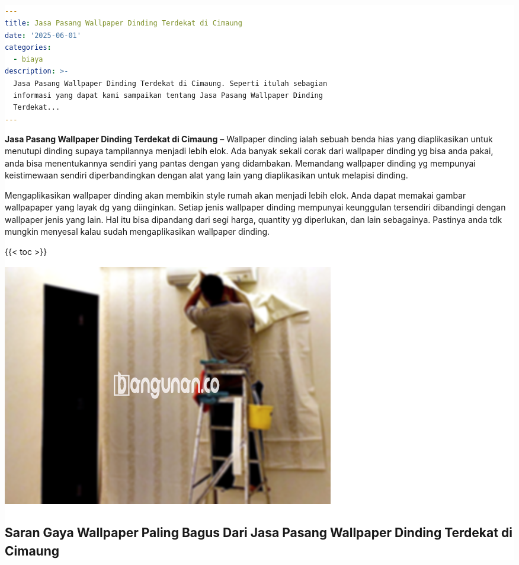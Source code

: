 ```yaml
---
title: Jasa Pasang Wallpaper Dinding Terdekat di Cimaung
date: '2025-06-01'
categories:
  - biaya
description: >-
  Jasa Pasang Wallpaper Dinding Terdekat di Cimaung. Seperti itulah sebagian
  informasi yang dapat kami sampaikan tentang Jasa Pasang Wallpaper Dinding
  Terdekat...
---
```


**Jasa Pasang Wallpaper Dinding Terdekat di Cimaung** – Wallpaper dinding ialah sebuah benda hias yang diaplikasikan untuk menutupi dinding supaya tampilannya menjadi lebih elok. Ada banyak sekali corak dari wallpaper dinding yg bisa anda pakai, anda bisa menentukannya sendiri yang pantas dengan yang didambakan. Memandang wallpaper dinding yg mempunyai keistimewaan sendiri diperbandingkan dengan alat yang lain yang diaplikasikan untuk melapisi dinding.

Mengaplikasikan wallpaper dinding akan membikin style rumah akan menjadi lebih elok. Anda dapat memakai gambar wallpapaper yang layak dg yang diinginkan. Setiap jenis wallpaper dinding mempunyai keunggulan tersendiri dibandingi dengan wallpaper jenis yang lain. Hal itu bisa dipandang dari segi harga, quantity yg diperlukan, dan lain sebagainya. Pastinya anda tdk mungkin menyesal kalau sudah mengaplikasikan wallpaper dinding.

{{< toc >}}

![Jasa Pasang Wallpaper Dinding Terdekat di Cimaung](/images/jasa-pasang-wallpaper-murah22.png)

## Saran Gaya Wallpaper Paling Bagus Dari Jasa Pasang Wallpaper Dinding Terdekat di Cimaung
